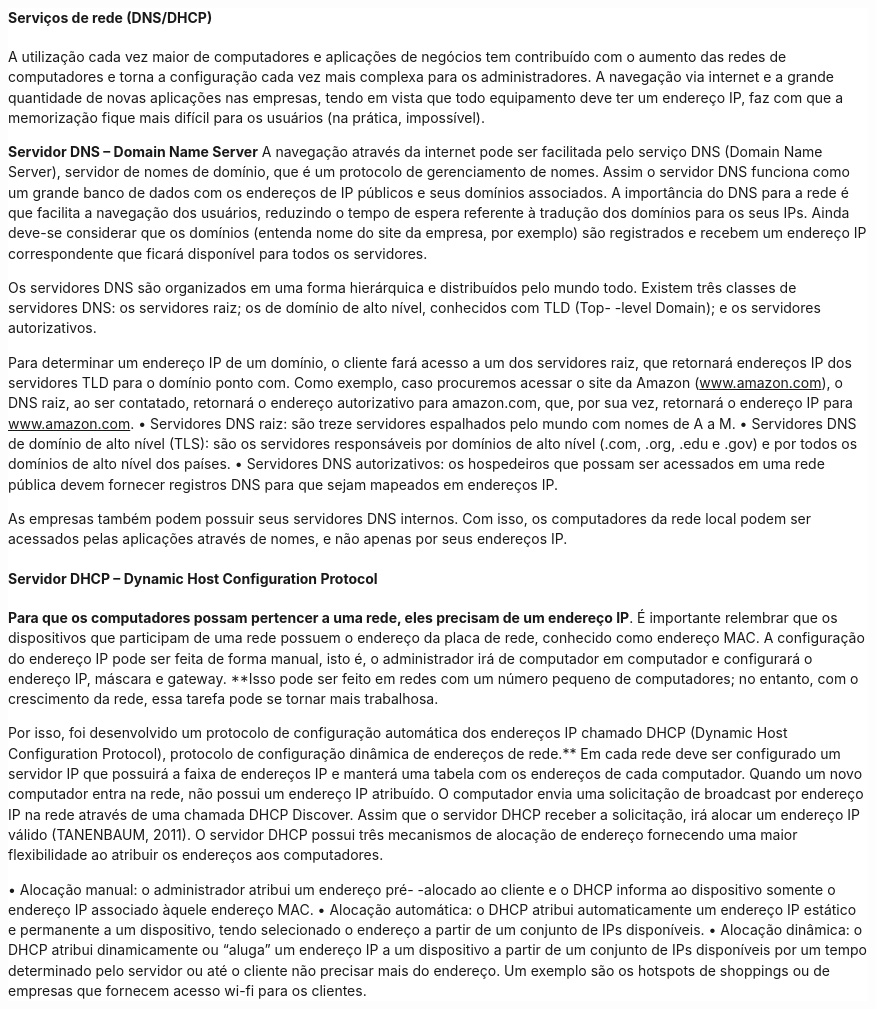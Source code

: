 #### Serviços de rede (DNS/DHCP)
A utilização cada vez maior de computadores e aplicações de negócios tem contribuído com o aumento das redes de computadores e torna a configuração cada vez mais complexa para os administradores. A navegação via internet e a grande quantidade de novas aplicações nas empresas, tendo em vista que todo equipamento deve ter um endereço IP, faz com que a memorização fique mais difícil para os usuários (na prática, impossível).

**Servidor DNS – Domain Name Server**
A navegação através da internet pode ser facilitada pelo serviço DNS (Domain Name Server), servidor de nomes de domínio, que é um protocolo de gerenciamento de nomes. Assim o servidor DNS funciona como um grande banco de dados com os endereços de IP públicos e seus domínios associados. A importância do DNS para a rede é que facilita a navegação dos usuários, reduzindo o tempo de espera referente à tradução dos domínios para os seus IPs. Ainda deve-se considerar que os domínios (entenda nome do site da empresa, por exemplo) são registrados e recebem um endereço IP correspondente que ficará disponível para todos os servidores.

Os servidores DNS são organizados em uma forma hierárquica e distribuídos pelo mundo todo. Existem três classes de servidores DNS: os servidores raiz; os de domínio de alto nível, conhecidos com TLD (Top- -level Domain); e os servidores autorizativos.

Para determinar um endereço IP de um domínio, o cliente fará acesso a um dos servidores raiz, que retornará endereços IP dos servidores TLD para o domínio ponto com. Como exemplo, caso procuremos acessar o site da Amazon (www.amazon.com), o DNS raiz, ao ser contatado, retornará o endereço autorizativo para amazon.com, que, por sua vez, retornará o endereço IP para www.amazon.com. 
• Servidores DNS raiz: são treze servidores espalhados pelo mundo com nomes de A a M. 
• Servidores DNS de domínio de alto nível (TLS): são os servidores responsáveis por domínios de alto nível (.com, .org, .edu e .gov) e por todos os domínios de alto nível dos países. 
• Servidores DNS autorizativos: os hospedeiros que possam ser acessados em uma rede pública devem fornecer registros DNS para que sejam mapeados em endereços IP.

As empresas também podem possuir seus servidores DNS internos. Com isso, os computadores da rede local podem ser acessados pelas aplicações através de nomes, e não apenas por seus endereços IP.

#### Servidor DHCP – Dynamic Host Configuration Protocol
**Para que os computadores possam pertencer a uma rede, eles precisam de um endereço IP**. É importante relembrar que os dispositivos que participam de uma rede possuem o endereço da placa de rede, conhecido como endereço MAC. A configuração do endereço IP pode ser feita de forma manual, isto é, o administrador irá de computador em computador e configurará o endereço IP, máscara e gateway. **Isso pode ser feito em redes com um número pequeno de computadores; no entanto, com o crescimento da rede, essa tarefa pode se tornar mais trabalhosa.

Por isso, foi desenvolvido um protocolo de configuração automática dos endereços IP chamado DHCP (Dynamic Host Configuration Protocol), protocolo de configuração dinâmica de endereços de rede.** Em cada rede deve ser configurado um servidor IP que possuirá a faixa de endereços IP e manterá uma tabela com os endereços de cada computador. Quando um novo computador entra na rede, não possui um endereço IP atribuído. O computador envia uma solicitação de broadcast por endereço IP na rede através de uma chamada DHCP Discover. Assim que o servidor DHCP receber a solicitação, irá alocar um endereço IP válido (TANENBAUM, 2011). O servidor DHCP possui três mecanismos de alocação de endereço fornecendo uma maior flexibilidade ao atribuir os endereços aos computadores.

• Alocação manual: o administrador atribui um endereço pré-
-alocado ao cliente e o DHCP informa ao dispositivo somente o
endereço IP associado àquele endereço MAC.
• Alocação automática: o DHCP atribui automaticamente um endereço IP estático e permanente a um dispositivo, tendo selecionado o endereço a partir de um conjunto de IPs disponíveis.
• Alocação dinâmica: o DHCP atribui dinamicamente ou “aluga”
um endereço IP a um dispositivo a partir de um conjunto de
IPs disponíveis por um tempo determinado pelo servidor ou até
o cliente não precisar mais do endereço. Um exemplo são os
hotspots de shoppings ou de empresas que fornecem acesso
wi-fi para os clientes.
